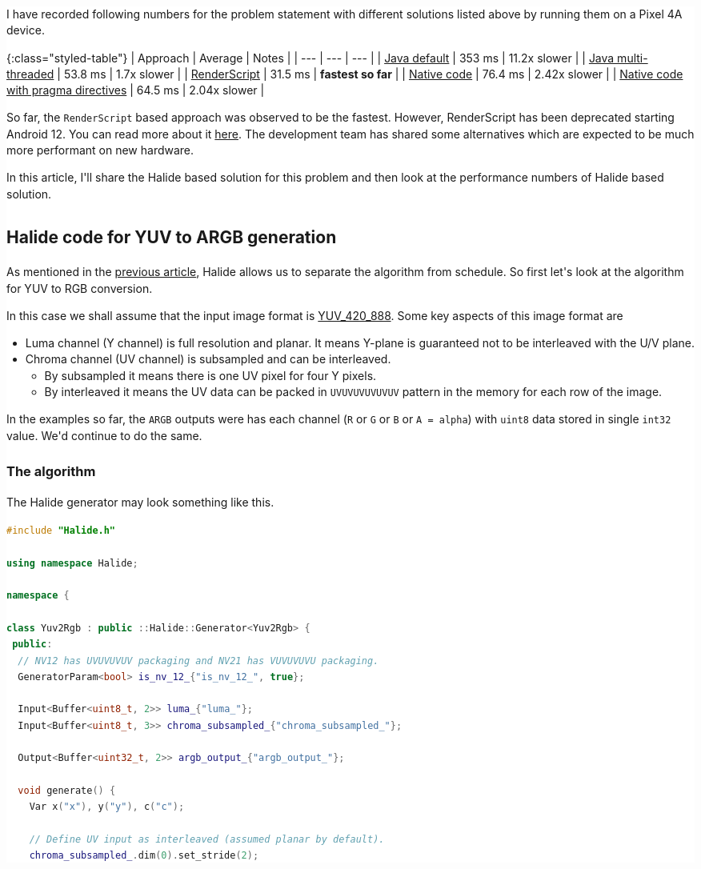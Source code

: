 I have recorded following numbers for the problem statement with different solutions listed above by running them on a Pixel 4A device.

{:class="styled-table"}
| Approach | Average | Notes |
| --- | --- | --- |
| [Java default](https://blog.minhazav.dev/faster-image-processing-in-android-java-using-multi-threading/)	| 353 ms |	11.2x slower |
| [Java multi-threaded](https://blog.minhazav.dev/faster-image-processing-in-android-java-using-multi-threading/#multi-threaded-java-code) | 53.8 ms |	1.7x slower |
| [RenderScript](https://medium.com/computational-photography/fast-image-processing-in-android-with-renderscript-4bc6992ba48e) | 31.5 ms |	**fastest so far** |
| [Native code](https://betterprogramming.pub/processing-images-fast-with-native-code-in-android-db8b21001fa9) | 76.4 ms | 2.42x slower |
| [Native code with pragma directives](https://betterprogramming.pub/guide-the-compiler-to-speed-up-your-code-655c1902b262) | 64.5 ms | 2.04x slower |

So far, the `RenderScript` based approach was observed to be the fastest. However, RenderScript has been deprecated starting Android 12. You can read more about it [here](https://developer.android.com/guide/topics/renderscript/migrate). The development team has shared some alternatives which are expected to be much more performant on new hardware. 

In this article, I'll share the Halide based solution for this problem and then look at the performance numbers of Halide based solution.

## Halide code for YUV to ARGB generation
As mentioned in the [previous article](https://betterprogramming.pub/write-fast-and-maintainable-code-with-halide-part-1-6a5c3a519250), Halide allows us to separate the algorithm from schedule. So first let's look at the algorithm for YUV to RGB conversion.

In this case we shall assume that the input image format is [YUV_420_888](https://developer.android.com/reference/android/graphics/ImageFormat#YUV_420_888). Some key aspects of this image format are
 -  Luma channel (Y channel) is full resolution and planar. It means Y-plane is guaranteed not to be interleaved with the U/V plane.
 -  Chroma channel (UV channel) is subsampled and can be interleaved.
    -   By subsampled it means there is one UV pixel for four Y pixels.
    -   By interleaved it means the UV data can be packed in `UVUVUVUVUVUV` pattern in the memory for each row of the image.

In the examples so far, the `ARGB` outputs were has each channel (`R` or `G` or `B` or `A = alpha`) with `uint8` data stored in single `int32` value. We'd continue to do the same.

### The algorithm
The Halide generator may look something like this.

```c++
#include "Halide.h"

using namespace Halide;

namespace {

class Yuv2Rgb : public ::Halide::Generator<Yuv2Rgb> {
 public:
  // NV12 has UVUVUVUV packaging and NV21 has VUVUVUVU packaging.
  GeneratorParam<bool> is_nv_12_{"is_nv_12_", true};

  Input<Buffer<uint8_t, 2>> luma_{"luma_"};
  Input<Buffer<uint8_t, 3>> chroma_subsampled_{"chroma_subsampled_"};

  Output<Buffer<uint32_t, 2>> argb_output_{"argb_output_"};

  void generate() {
    Var x("x"), y("y"), c("c");

    // Define UV input as interleaved (assumed planar by default).
    chroma_subsampled_.dim(0).set_stride(2);
```